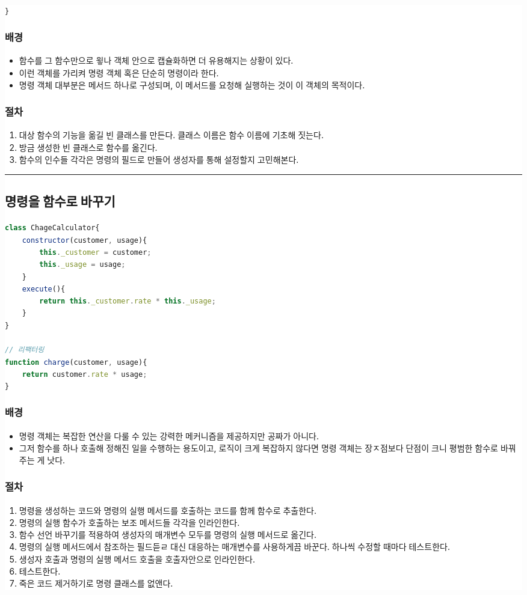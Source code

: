 ```javascript
}
```

### 배경

- 함수를 그 함수만으로 윟나 객체 안으로 캡슐화하면 더 유용해지는 상황이 있다.
- 이런 객체를 가리켜 명령 객체 혹은 단순히 명령이라 한다.
- 명령 객체 대부분은 메서드 하나로 구성되며, 이 메서드를 요청해 실행하는 것이 이 객체의 목적이다.

### 절차

1. 대상 함수의 기능을 옮길 빈 클래스를 만든다. 클래스 이름은 함수 이름에 기초해 짓는다.
2. 방금 생성한 빈 클래스로 함수를 옮긴다.
3. 함수의 인수들 각각은 명령의 필드로 만들어 생성자를 통해 설정할지 고민해본다.

----------

## 명령을 함수로 바꾸기

```javascript
class ChageCalculator{
    constructor(customer, usage){
        this._customer = customer;
        this._usage = usage;
    }
    execute(){
        return this._customer.rate * this._usage;
    }
}

// 리팩터링
function charge(customer, usage){
    return customer.rate * usage;
}
```

### 배경

- 명령 객체는 복잡한 연산을 다룰 수 있는 강력한 메커니즘을 제공하지만 공짜가 아니다.
- 그저 함수를 하나 호출해 정해진 일을 수행하는 용도이고, 로직이 크게 복잡하지 않다면 명령 객체는 장ㅈ점보다 단점이 크니 평범한 함수로
바꿔주는 게 낫다.

### 절차

1. 명령을 생성하는 코드와 명령의 실행 메서드를 호출하는 코드를 함께 함수로 추출한다.
2. 명령의 실행 함수가 호출하는 보조 메서드들 각각을 인라인한다.
3. 함수 선언 바꾸기를 적용하여 생성자의 매개변수 모두를 명령의 실행 메서드로 옮긴다.
4. 명령의 실행 메서드에서 참조하는 필드듣ㄹ 대신 대응하는 매개변수를 사용하게끔 바꾼다. 하나씩 수정할 때마다 테스트한다.
5. 생성자 호출과 명령의 실행 메서드 호출을 호출자안으로 인라인한다.
6. 테스트한다.
7. 죽은 코드 제거하기로 명령 클래스를 없앤다.
